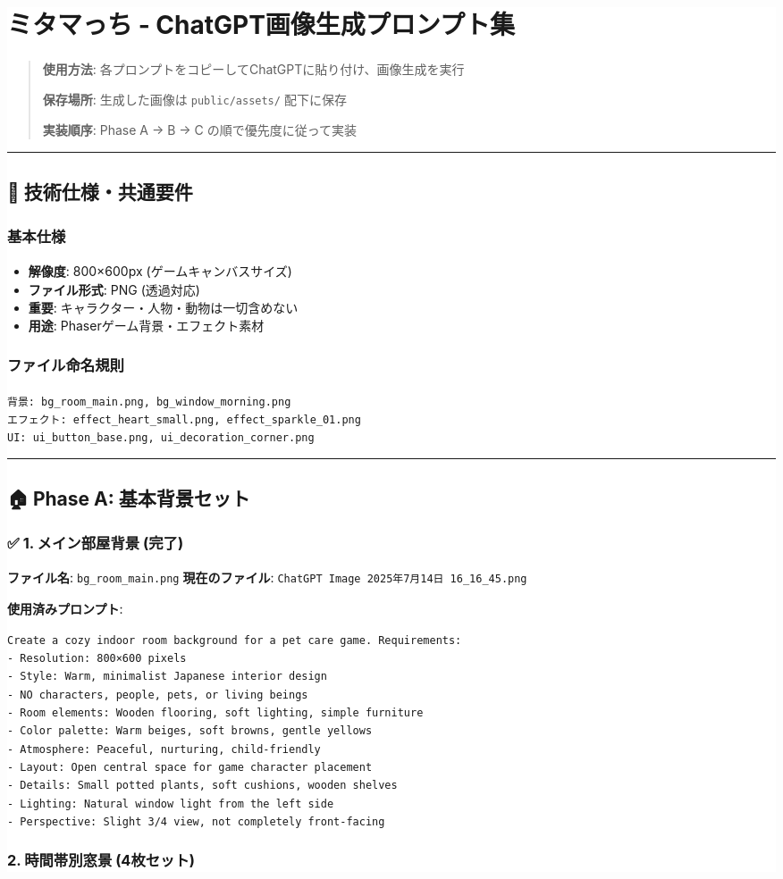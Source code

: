 # ミタマっち - ChatGPT画像生成プロンプト集

> **使用方法**: 各プロンプトをコピーしてChatGPTに貼り付け、画像生成を実行
> 
> **保存場所**: 生成した画像は `public/assets/` 配下に保存
> 
> **実装順序**: Phase A → B → C の順で優先度に従って実装

---

## 🎯 技術仕様・共通要件

### 基本仕様
- **解像度**: 800×600px (ゲームキャンバスサイズ)
- **ファイル形式**: PNG (透過対応)
- **重要**: キャラクター・人物・動物は一切含めない
- **用途**: Phaserゲーム背景・エフェクト素材

### ファイル命名規則
```
背景: bg_room_main.png, bg_window_morning.png
エフェクト: effect_heart_small.png, effect_sparkle_01.png
UI: ui_button_base.png, ui_decoration_corner.png
```

---

## 🏠 Phase A: 基本背景セット

### ✅ 1. メイン部屋背景 (完了)
**ファイル名**: `bg_room_main.png`
**現在のファイル**: `ChatGPT Image 2025年7月14日 16_16_45.png`

**使用済みプロンプト**:
```
Create a cozy indoor room background for a pet care game. Requirements:
- Resolution: 800×600 pixels
- Style: Warm, minimalist Japanese interior design
- NO characters, people, pets, or living beings
- Room elements: Wooden flooring, soft lighting, simple furniture
- Color palette: Warm beiges, soft browns, gentle yellows
- Atmosphere: Peaceful, nurturing, child-friendly
- Layout: Open central space for game character placement
- Details: Small potted plants, soft cushions, wooden shelves
- Lighting: Natural window light from the left side
- Perspective: Slight 3/4 view, not completely front-facing
```

### 2. 時間帯別窓景 (4枚セット)

